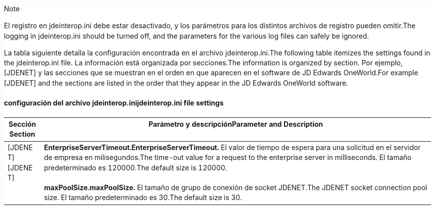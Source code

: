 > [!NOTE]
>  <span data-ttu-id="6fe7c-337">El registro en jdeinterop.ini debe estar desactivado, y los parámetros para los distintos archivos de registro pueden omitir.</span><span class="sxs-lookup"><span data-stu-id="6fe7c-337">The logging in jdeinterop.ini should be turned off, and the parameters for the various log files can safely be ignored.</span></span>  
  
 <span data-ttu-id="6fe7c-338">La tabla siguiente detalla la configuración encontrada en el archivo jdeinterop.ini.</span><span class="sxs-lookup"><span data-stu-id="6fe7c-338">The following table itemizes the settings found in the jdeinterop.ini file.</span></span> <span data-ttu-id="6fe7c-339">La información está organizada por secciones.</span><span class="sxs-lookup"><span data-stu-id="6fe7c-339">The information is organized by section.</span></span> <span data-ttu-id="6fe7c-340">Por ejemplo, [JDENET] y las secciones que se muestran en el orden en que aparecen en el software de JD Edwards OneWorld.</span><span class="sxs-lookup"><span data-stu-id="6fe7c-340">For example [JDENET] and the sections are listed in the order that they appear in the JD Edwards OneWorld software.</span></span>  
  
#### <a name="jdeinteropini-file-settings"></a><span data-ttu-id="6fe7c-341">configuración del archivo jdeinterop.ini</span><span class="sxs-lookup"><span data-stu-id="6fe7c-341">jdeinterop.ini file settings</span></span>
  
|<span data-ttu-id="6fe7c-342">Sección</span><span class="sxs-lookup"><span data-stu-id="6fe7c-342">Section</span></span>|<span data-ttu-id="6fe7c-343">Parámetro y descripción</span><span class="sxs-lookup"><span data-stu-id="6fe7c-343">Parameter and Description</span></span>|  
|-------------|-------------------------------|  
|<span data-ttu-id="6fe7c-344">[JDENET]</span><span class="sxs-lookup"><span data-stu-id="6fe7c-344">[JDENET]</span></span>|<span data-ttu-id="6fe7c-345">**EnterpriseServerTimeout.**</span><span class="sxs-lookup"><span data-stu-id="6fe7c-345">**EnterpriseServerTimeout.**</span></span> <span data-ttu-id="6fe7c-346">El valor de tiempo de espera para una solicitud en el servidor de empresa en milisegundos.</span><span class="sxs-lookup"><span data-stu-id="6fe7c-346">The time-out value for a request to the enterprise server in milliseconds.</span></span> <span data-ttu-id="6fe7c-347">El tamaño predeterminado es 120000.</span><span class="sxs-lookup"><span data-stu-id="6fe7c-347">The default size is 120000.</span></span><br /><br /> <span data-ttu-id="6fe7c-348">**maxPoolSize.**</span><span class="sxs-lookup"><span data-stu-id="6fe7c-348">**maxPoolSize.**</span></span> <span data-ttu-id="6fe7c-349">El tamaño de grupo de conexión de socket JDENET.</span><span class="sxs-lookup"><span data-stu-id="6fe7c-349">The JDENET socket connection pool size.</span></span> <span data-ttu-id="6fe7c-350">El tamaño predeterminado es 30.</span><span class="sxs-lookup"><span data-stu-id="6fe7c-350">The default size is 30.</span></span>|  